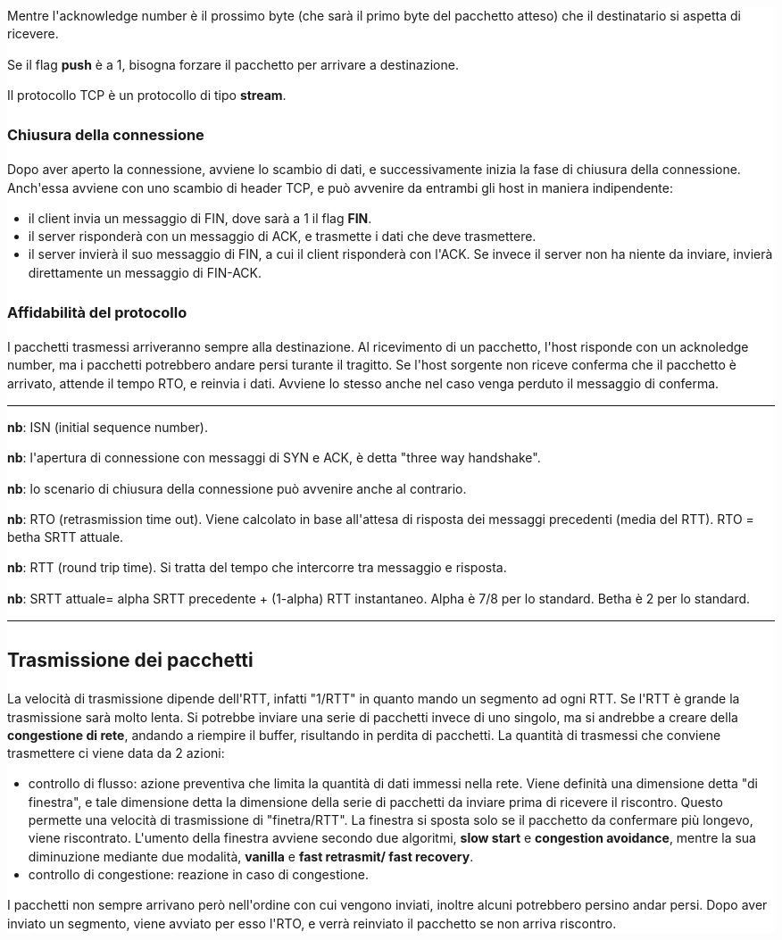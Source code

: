 Mentre l'acknowledge number è il prossimo byte (che sarà il primo byte del pacchetto atteso) che il destinatario si aspetta di ricevere.

Se il flag __push__ è a 1, bisogna forzare il pacchetto per arrivare a destinazione.

Il protocollo TCP è un protocollo di  tipo __stream__.

### Chiusura della connessione
Dopo aver aperto la connessione, avviene lo scambio di dati, e successivamente inizia la fase di chiusura della connessione. Anch'essa avviene con uno scambio di header TCP, e può avvenire da entrambi gli host in maniera indipendente:
- il client invia un messaggio di FIN, dove sarà a 1 il flag __FIN__.
- il server risponderà con un messaggio di ACK, e trasmette i dati che deve trasmettere.
- il server invierà il suo messaggio di FIN, a cui il client risponderà con l'ACK.
Se invece il server non ha niente da inviare, invierà direttamente un messaggio di FIN-ACK.

### Affidabilità del protocollo
I pacchetti trasmessi arriveranno sempre alla destinazione. Al ricevimento di un pacchetto, l'host risponde con un acknoledge number, ma i pacchetti potrebbero andare persi turante il tragitto.
Se l'host sorgente non riceve conferma che il pacchetto è arrivato, attende il tempo RTO, e reinvia i dati. Avviene lo stesso anche nel caso venga perduto il messaggio di conferma.
- - -
__nb__: ISN (initial sequence number).

__nb__: l'apertura di connessione con messaggi di SYN e ACK, è detta "three way handshake".

__nb__: lo scenario di chiusura della connessione può avvenire anche al contrario.

__nb__: RTO (retrasmission time out). Viene calcolato in base all'attesa di risposta dei messaggi precedenti (media del RTT). RTO = betha SRTT attuale.

__nb__: RTT (round trip time). Si tratta del tempo che intercorre tra messaggio e risposta.

__nb__: SRTT attuale= alpha SRTT precedente + (1-alpha) RTT instantaneo. Alpha è 7/8 per lo standard. Betha è 2 per lo standard.
- - -

## Trasmissione dei pacchetti
La velocità di trasmissione dipende dell'RTT, infatti "1/RTT" in quanto mando un segmento ad ogni RTT. Se l'RTT è grande la trasmissione sarà molto lenta. Si potrebbe inviare una serie di pacchetti invece di uno singolo, ma si andrebbe a creare della __congestione di rete__, andando a riempire il buffer, risultando in perdita di pacchetti. La quantità di trasmessi che conviene trasmettere ci viene data da 2 azioni:
- controllo di flusso: azione preventiva che limita la quantità di dati immessi nella rete. Viene definità una dimensione detta "di finestra", e tale dimensione detta la dimensione della serie di pacchetti da inviare prima  di ricevere il riscontro. Questo permette una velocità di trasmissione di "finetra/RTT". La finestra si sposta solo se il pacchetto da confermare più longevo, viene riscontrato. L'umento della finestra avviene secondo due algoritmi, __slow start__ e __congestion avoidance__, mentre la sua diminuzione mediante due modalità, __vanilla__ e __fast retrasmit/ fast recovery__.
- controllo di congestione: reazione in caso di congestione.

I pacchetti non sempre arrivano però nell'ordine con cui vengono inviati, inoltre alcuni potrebbero persino andar persi. Dopo aver inviato un segmento, viene avviato per esso l'RTO, e verrà reinviato il pacchetto se non arriva riscontro.
